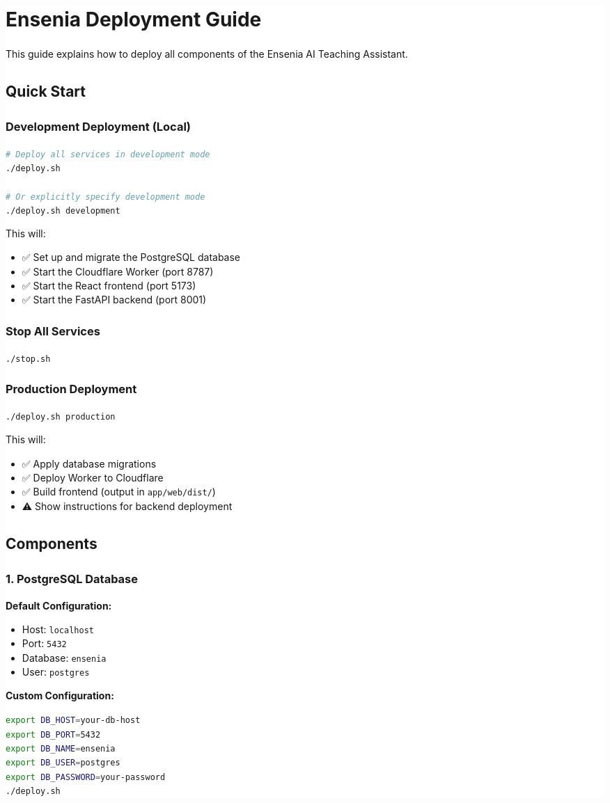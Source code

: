 # Ensenia Deployment Guide

This guide explains how to deploy all components of the Ensenia AI Teaching Assistant.

## Quick Start

### Development Deployment (Local)

```bash
# Deploy all services in development mode
./deploy.sh

# Or explicitly specify development mode
./deploy.sh development
```

This will:
- ✅ Set up and migrate the PostgreSQL database
- ✅ Start the Cloudflare Worker (port 8787)
- ✅ Start the React frontend (port 5173)
- ✅ Start the FastAPI backend (port 8001)

### Stop All Services

```bash
./stop.sh
```

### Production Deployment

```bash
./deploy.sh production
```

This will:
- ✅ Apply database migrations
- ✅ Deploy Worker to Cloudflare
- ✅ Build frontend (output in `app/web/dist/`)
- ⚠️  Show instructions for backend deployment

## Components

### 1. PostgreSQL Database

**Default Configuration:**
- Host: `localhost`
- Port: `5432`
- Database: `ensenia`
- User: `postgres`

**Custom Configuration:**
```bash
export DB_HOST=your-db-host
export DB_PORT=5432
export DB_NAME=ensenia
export DB_USER=postgres
export DB_PASSWORD=your-password
./deploy.sh
```
